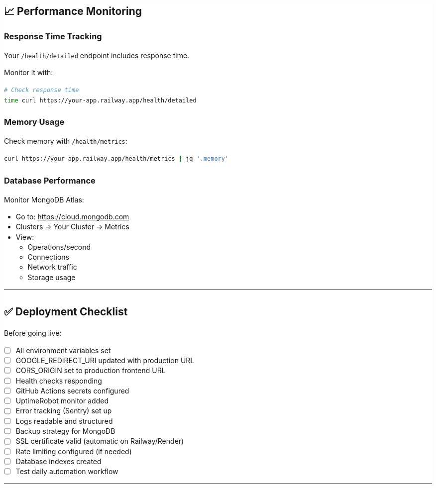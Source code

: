 
## 📈 Performance Monitoring

### Response Time Tracking

Your `/health/detailed` endpoint includes response time.

Monitor it with:
```bash
# Check response time
time curl https://your-app.railway.app/health/detailed
```

### Memory Usage

Check memory with `/health/metrics`:
```bash
curl https://your-app.railway.app/health/metrics | jq '.memory'
```

### Database Performance

Monitor MongoDB Atlas:
- Go to: https://cloud.mongodb.com
- Clusters → Your Cluster → Metrics
- View:
  - Operations/second
  - Connections
  - Network traffic
  - Storage usage

---

## ✅ Deployment Checklist

Before going live:

- [ ] All environment variables set
- [ ] GOOGLE_REDIRECT_URI updated with production URL
- [ ] CORS_ORIGIN set to production frontend URL
- [ ] Health checks responding
- [ ] GitHub Actions secrets configured
- [ ] UptimeRobot monitor added
- [ ] Error tracking (Sentry) set up
- [ ] Logs readable and structured
- [ ] Backup strategy for MongoDB
- [ ] SSL certificate valid (automatic on Railway/Render)
- [ ] Rate limiting configured (if needed)
- [ ] Database indexes created
- [ ] Test daily automation workflow

---
